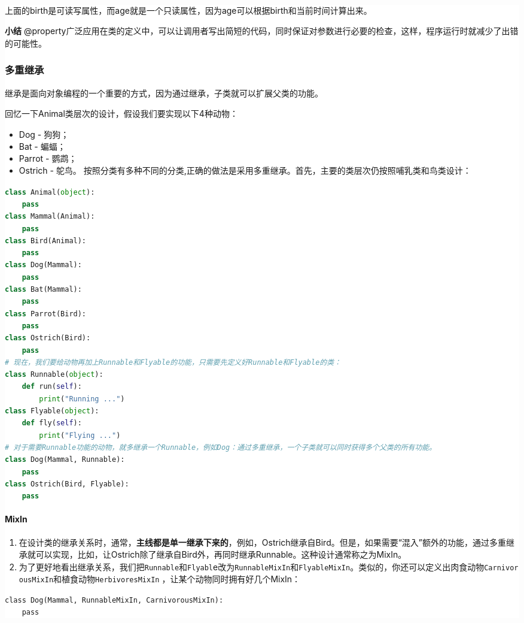 

上面的birth是可读写属性，而age就是一个只读属性，因为age可以根据birth和当前时间计算出来。

**小结**
@property广泛应用在类的定义中，可以让调用者写出简短的代码，同时保证对参数进行必要的检查，这样，程序运行时就减少了出错的可能性。

### 多重继承
继承是面向对象编程的一个重要的方式，因为通过继承，子类就可以扩展父类的功能。

回忆一下Animal类层次的设计，假设我们要实现以下4种动物：
- Dog - 狗狗；
- Bat - 蝙蝠；
- Parrot - 鹦鹉；
- Ostrich - 鸵鸟。
按照分类有多种不同的分类,正确的做法是采用多重继承。首先，主要的类层次仍按照哺乳类和鸟类设计：


```python
class Animal(object):
    pass
class Mammal(Animal):
    pass
class Bird(Animal):
    pass
class Dog(Mammal):
    pass
class Bat(Mammal):
    pass
class Parrot(Bird):
    pass
class Ostrich(Bird):
    pass
# 现在，我们要给动物再加上Runnable和Flyable的功能，只需要先定义好Runnable和Flyable的类：
class Runnable(object):
    def run(self):
        print("Running ...")
class Flyable(object):
    def fly(self):
        print("Flying ...")
# 对于需要Runnable功能的动物，就多继承一个Runnable，例如Dog：通过多重继承，一个子类就可以同时获得多个父类的所有功能。
class Dog(Mammal, Runnable):
    pass
class Ostrich(Bird, Flyable):
    pass
```

#### MixIn
1. 在设计类的继承关系时，通常，**主线都是单一继承下来的**，例如，Ostrich继承自Bird。但是，如果需要“混入”额外的功能，通过多重继承就可以实现，比如，让Ostrich除了继承自Bird外，再同时继承Runnable。这种设计通常称之为MixIn。
2. 为了更好地看出继承关系，我们把`Runnable`和`Flyabl`e改为`RunnableMixIn`和`FlyableMixIn`。类似的，你还可以定义出肉食动物`CarnivorousMixIn`和植食动物`HerbivoresMixIn` ，让某个动物同时拥有好几个MixIn：

```
class Dog(Mammal, RunnableMixIn, CarnivorousMixIn):
    pass
```
